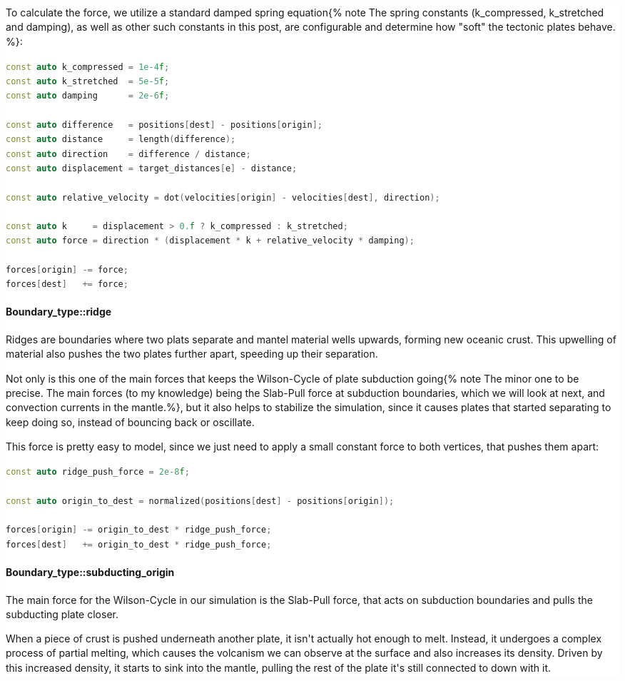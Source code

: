 To calculate the force, we utilize a standard damped spring equation{% note The spring constants (k_compressed, k_stretched and damping), as well as other such constants in this post, are configurable and determine how "soft" the tectonic plates behave. %}:

```cpp
const auto k_compressed = 1e-4f;
const auto k_stretched  = 5e-5f;
const auto damping      = 2e-6f;

const auto difference   = positions[dest] - positions[origin];
const auto distance     = length(difference);
const auto direction    = difference / distance;
const auto displacement = target_distances[e] - distance;

const auto relative_velocity = dot(velocities[origin] - velocities[dest], direction);

const auto k     = displacement > 0.f ? k_compressed : k_stretched;
const auto force = direction * (displacement * k + relative_velocity * damping);

forces[origin] -= force;
forces[dest]   += force;
```


#### Boundary_type::ridge
Ridges are boundaries where two plats separate and mantel material wells upwards, forming new oceanic crust. This upwelling of material also pushes the two plates further apart, speeding up their separation.

Not only is this one of the main forces that keeps the Wilson-Cycle of plate subduction going{% note The minor one to be precise. The main forces (to my knowledge) being the Slab-Pull force at subduction boundaries, which we will look at next, and convection currents in the mantle.%}, but it also helps to stabilize the simulation, since it causes plates that started separating to keep doing so, instead of bouncing back or oscillate.

This force is pretty easy to model, since we just need to apply a small constant force to both vertices, that pushes them apart:

```cpp
const auto ridge_push_force = 2e-8f;

const auto origin_to_dest = normalized(positions[dest] - positions[origin]);

forces[origin] -= origin_to_dest * ridge_push_force;
forces[dest]   += origin_to_dest * ridge_push_force;
```


#### Boundary_type::subducting_origin
The main force for the Wilson-Cycle in our simulation is the Slab-Pull force, that acts on subduction boundaries and pulls the subducting plate closer.

When a piece of crust is pushed underneath another plate, it isn't actually hot enough to melt. Instead, it undergoes a complex process of partial melting, which causes the volcanism we can observe at the surface and also increases its density. Driven by this increased density, it starts to sink into the mantle, pulling the rest of the plate it's still connected to down with it.
